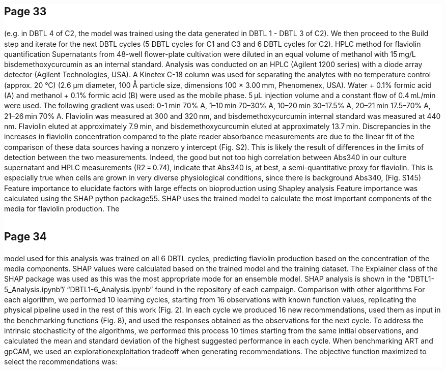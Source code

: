 ## Page 33

(e.g. in DBTL 4 of C2, the model was trained using the data
generated in DBTL 1 - DBTL 3 of C2). We then proceed to the Build
step and iterate for the next DBTL cycles (5 DBTL cycles for C1 and
C3 and 6 DBTL cycles for C2).
HPLC method for flaviolin quantification
Supernatants from 48-well flower-plate cultivation were diluted in
an equal volume of methanol with 15 mg/L bisdemethoxycurcumin
as an internal standard. Analysis was conducted on an HPLC
(Agilent 1200 series) with a diode array detector (Agilent
Technologies, USA). A Kinetex C-18 column was used for separating
the analytes with no temperature control (approx. 20 °C) (2.6 μm
diameter, 100 Å particle size, dimensions 100 × 3.00 mm,
Phenomenex, USA). Water + 0.1% formic acid (A) and methanol +
0.1% formic acid (B) were used as the mobile phase. 5 µL injection
volume and a constant flow of 0.4 mL/min were used. The
following gradient was used: 0-1 min 70% A, 1–10 min 70–30% A,
10–20 min 30–17.5% A, 20–21 min 17.5–70% A, 21–26 min 70% A.
Flaviolin was measured at 300 and 320 nm, and
bisdemethoxycurcumin internal standard was measured at 440 nm.
Flaviolin eluted at approximately 7.9 min, and
bisdemethoxycurcumin eluted at approximately 13.7 min.
Discrepancies in the increases in flaviolin concentration compared
to the plate reader absorbance measurements are due to the linear
fit of the comparison of these data sources having a nonzero y
intercept (Fig. S2). This is likely the result of differences in the
limits of detection between the two measurements. Indeed, the
good but not too high correlation between Abs340 in our culture
supernatant and HPLC measurements (R2 = 0.74), indicate that
Abs340 is, at best, a semi-quantitative proxy for flaviolin. This is
especially true when cells are grown in very diverse physiological
conditions, since there is background Abs340, (Fig. S145)
Feature importance to elucidate factors with large
effects on bioproduction using Shapley analysis
Feature importance was calculated using the SHAP python
package55. SHAP uses the trained model to calculate the most
important components of the media for flaviolin production. The

## Page 34

model used for this analysis was trained on all 6 DBTL cycles,
predicting flaviolin production based on the concentration of the
media components. SHAP values were calculated based on the
trained model and the training dataset. The Explainer class of the
SHAP package was used as this was the most appropriate mode for
an ensemble model. SHAP analysis is shown in the
“DBTL1-5_Analysis.ipynb”/ “DBTL1-6_Analysis.ipynb” found in the
repository of each campaign.
Comparison with other algorithms
For each algorithm, we performed 10 learning cycles, starting from
16 observations with known function values, replicating the
physical pipeline used in the rest of this work (Fig. 2). In each cycle
we produced 16 new recommendations, used them as input in the
benchmarking functions (Fig. 8), and used the responses obtained
as the observations for the next cycle. To address the intrinsic
stochasticity of the algorithms, we performed this process 10 times
starting from the same initial observations, and calculated the mean
and standard deviation of the highest suggested performance in
each cycle.
When benchmarking ART and gpCAM, we used an explorationexploitation tradeoff when generating recommendations. The
objective function maximized to select the recommendations was:
